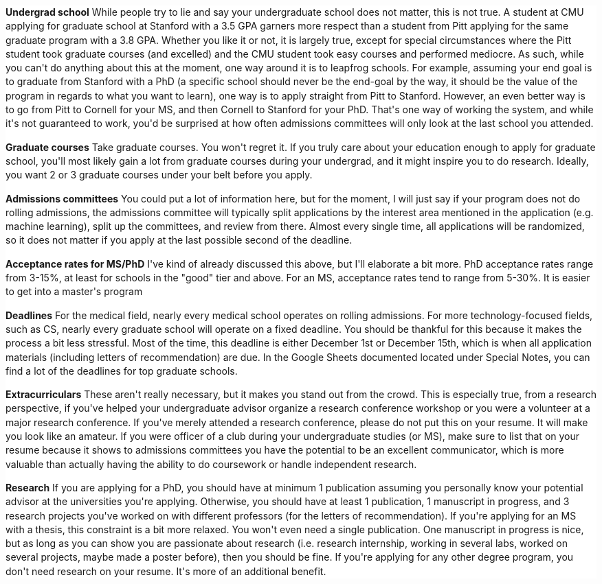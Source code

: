 **Undergrad school**
While people try to lie and say your undergraduate school does not matter, this is not true. A student at CMU applying for graduate school at Stanford with a 3.5 GPA garners more respect than a student from Pitt applying for the same graduate program with a 3.8 GPA. Whether you like it or not, it is largely true, except for special circumstances where the Pitt student took graduate courses (and excelled) and the CMU student took easy courses and performed mediocre. As such, while you can't do anything about this at the moment, one way around it is to leapfrog schools. For example, assuming your end goal is to graduate from Stanford with a PhD (a specific school should never be the end-goal by the way, it should be the value of the program in regards to what you want to learn), one way is to apply straight from Pitt to Stanford. However, an even better way is to go from Pitt to Cornell for your MS, and then Cornell to Stanford for your PhD. That's one way of working the system, and while it's not guaranteed to work, you'd be surprised at how often admissions committees will only look at the last school you attended.

**Graduate courses**
Take graduate courses. You won't regret it. If you truly care about your education enough to apply for graduate school, you'll most likely gain a lot from graduate courses during your undergrad, and it might inspire you to do research. Ideally, you want 2 or 3 graduate courses under your belt before you apply.

**Admissions committees**
You could put a lot of information here, but for the moment, I will just say if your program does not do rolling admissions, the admissions committee will typically split applications by the interest area mentioned in the application (e.g. machine learning), split up the committees, and review from there. Almost every single time, all applications will be randomized, so it does not matter if you apply at the last possible second of the deadline.

**Acceptance rates for MS/PhD**
I've kind of already discussed this above, but I'll elaborate a bit more. PhD acceptance rates range from 3-15%, at least for schools in the "good" tier and above. For an MS, acceptance rates tend to range from 5-30%. It is easier to get into a master's program

**Deadlines**
For the medical field, nearly every medical school operates on rolling admissions. For more technology-focused fields, such as CS, nearly every graduate school will operate on a fixed deadline. You should be thankful for this because it makes the process a bit less stressful. Most of the time, this deadline is either December 1st or December 15th, which is when all application materials (including letters of recommendation) are due. In the Google Sheets documented located under Special Notes, you can find a lot of the deadlines for top graduate schools.

**Extracurriculars**
These aren't really necessary, but it makes you stand out from the crowd. This is especially true, from a research perspective, if you've helped your undergraduate advisor organize a research conference workshop or you were a volunteer at a major research conference. If you've merely attended a research conference, please do not put this on your resume. It will make you look like an amateur. If you were officer of a club during your undergraduate studies (or MS), make sure to list that on your resume because it shows to admissions committees you have the potential to be an excellent communicator, which is more valuable than actually having the ability to do coursework or handle independent research.

**Research**
If you are applying for a PhD, you should have at minimum 1 publication assuming you personally know your potential advisor at the universities you're applying. Otherwise, you should have at least 1 publication, 1 manuscript in progress, and 3 research projects you've worked on with different professors (for the letters of recommendation). If you're applying for an MS with a thesis, this constraint is a bit more relaxed. You won't even need a single publication. One manuscript in progress is nice, but as long as you can show you are passionate about research (i.e. research internship, working in several labs, worked on several projects, maybe made a poster before), then you should be fine. If you're applying for any other degree program, you don't need research on your resume. It's more of an additional benefit.
